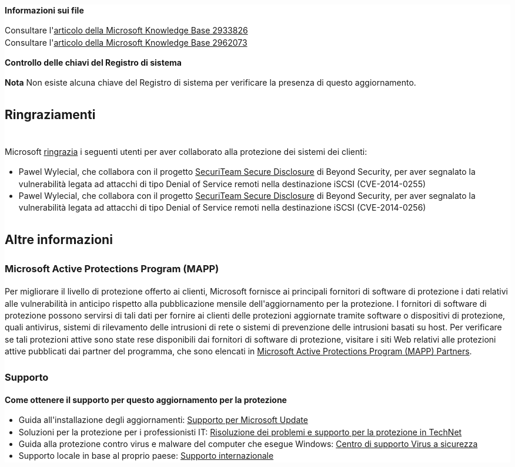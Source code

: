<tr class="even">
<td style="border:1px solid black;"><p><strong>Informazioni sui file</strong></p></td>
<td style="border:1px solid black;"><p>Consultare l'<a href="https://support.microsoft.com/kb/2933826">articolo della Microsoft Knowledge Base 2933826</a><br />
Consultare l'<a href="https://support.microsoft.com/kb/2962073">articolo della Microsoft Knowledge Base 2962073</a></p></td>
</tr>
<tr class="odd">
<td style="border:1px solid black;"><p><strong>Controllo delle chiavi del Registro di sistema</strong></p></td>
<td style="border:1px solid black;"><p><strong>Nota</strong> Non esiste alcuna chiave del Registro di sistema per verificare la presenza di questo aggiornamento.</p></td>
</tr>  
</tbody>  
</table>
  
Ringraziamenti  
--------------
  
<span id="sectionToggle7"></span>  
Microsoft [ringrazia](http://go.microsoft.com/fwlink/?linkid=21127) i seguenti utenti per aver collaborato alla protezione dei sistemi dei clienti:
  
-   Pawel Wylecial, che collabora con il progetto [SecuriTeam Secure Disclosure](http://www.beyondsecurity.com/ssd.html) di Beyond Security, per aver segnalato la vulnerabilità legata ad attacchi di tipo Denial of Service remoti nella destinazione iSCSI (CVE-2014-0255)  
-   Pawel Wylecial, che collabora con il progetto [SecuriTeam Secure Disclosure](http://www.beyondsecurity.com/ssd.html) di Beyond Security, per aver segnalato la vulnerabilità legata ad attacchi di tipo Denial of Service remoti nella destinazione iSCSI (CVE-2014-0256)
  
Altre informazioni  
------------------
  
<span id="sectionToggle8"></span>  
### Microsoft Active Protections Program (MAPP)
  
Per migliorare il livello di protezione offerto ai clienti, Microsoft fornisce ai principali fornitori di software di protezione i dati relativi alle vulnerabilità in anticipo rispetto alla pubblicazione mensile dell'aggiornamento per la protezione. I fornitori di software di protezione possono servirsi di tali dati per fornire ai clienti delle protezioni aggiornate tramite software o dispositivi di protezione, quali antivirus, sistemi di rilevamento delle intrusioni di rete o sistemi di prevenzione delle intrusioni basati su host. Per verificare se tali protezioni attive sono state rese disponibili dai fornitori di software di protezione, visitare i siti Web relativi alle protezioni attive pubblicati dai partner del programma, che sono elencati in [Microsoft Active Protections Program (MAPP) Partners](http://go.microsoft.com/fwlink/?linkid=215201).
  
### Supporto
  
**Come ottenere il supporto per questo aggiornamento per la protezione**
  
-   Guida all'installazione degli aggiornamenti: [Supporto per Microsoft Update](http://support.microsoft.com/ph/6527)  
-   Soluzioni per la protezione per i professionisti IT: [Risoluzione dei problemi e supporto per la protezione in TechNet](http://technet.microsoft.com/security/bb980617.aspx)  
-   Guida alla protezione contro virus e malware del computer che esegue Windows: [Centro di supporto Virus a sicurezza](http://support.microsoft.com/contactus/cu_sc_virsec_master)  
-   Supporto locale in base al proprio paese: [Supporto internazionale](http://support.microsoft.com/common/international.aspx)
  